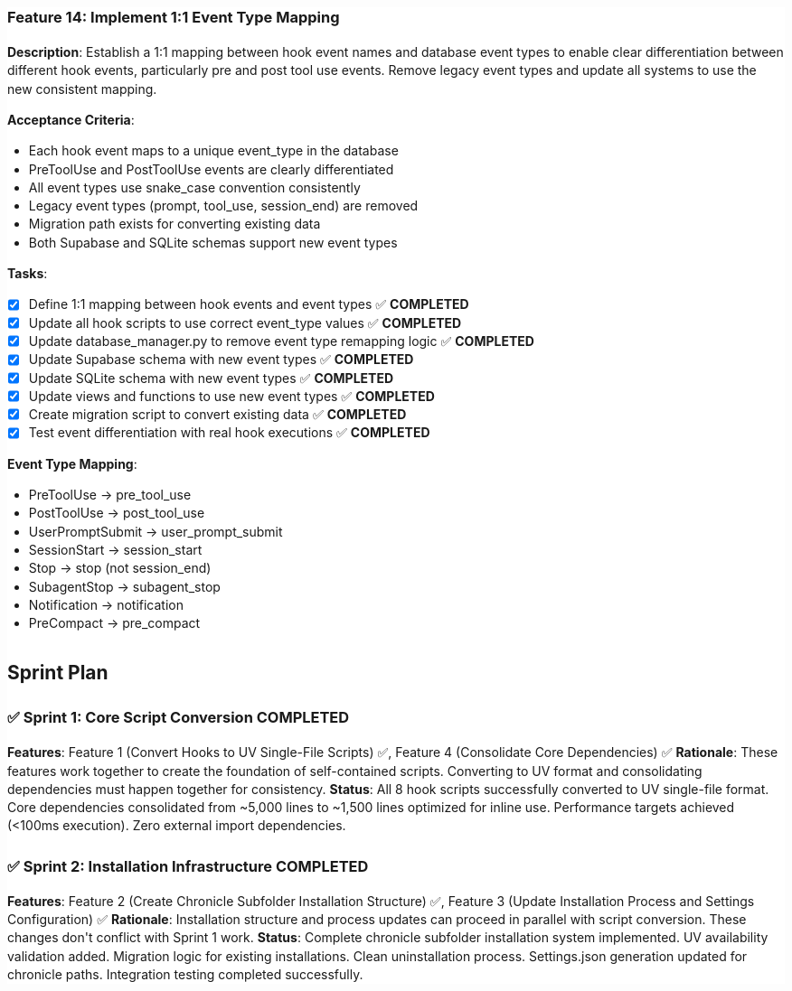 ### Feature 14: Implement 1:1 Event Type Mapping

**Description**: Establish a 1:1 mapping between hook event names and database event types to enable clear differentiation between different hook events, particularly pre and post tool use events. Remove legacy event types and update all systems to use the new consistent mapping.

**Acceptance Criteria**:
- Each hook event maps to a unique event_type in the database
- PreToolUse and PostToolUse events are clearly differentiated
- All event types use snake_case convention consistently
- Legacy event types (prompt, tool_use, session_end) are removed
- Migration path exists for converting existing data
- Both Supabase and SQLite schemas support new event types

**Tasks**:
- [x] Define 1:1 mapping between hook events and event types ✅ **COMPLETED**
- [x] Update all hook scripts to use correct event_type values ✅ **COMPLETED**
- [x] Update database_manager.py to remove event type remapping logic ✅ **COMPLETED**
- [x] Update Supabase schema with new event types ✅ **COMPLETED**
- [x] Update SQLite schema with new event types ✅ **COMPLETED**
- [x] Update views and functions to use new event types ✅ **COMPLETED**
- [x] Create migration script to convert existing data ✅ **COMPLETED**
- [x] Test event differentiation with real hook executions ✅ **COMPLETED**

**Event Type Mapping**:
- PreToolUse → pre_tool_use
- PostToolUse → post_tool_use
- UserPromptSubmit → user_prompt_submit
- SessionStart → session_start
- Stop → stop (not session_end)
- SubagentStop → subagent_stop
- Notification → notification
- PreCompact → pre_compact

## Sprint Plan

### ✅ Sprint 1: Core Script Conversion **COMPLETED**
**Features**: Feature 1 (Convert Hooks to UV Single-File Scripts) ✅, Feature 4 (Consolidate Core Dependencies) ✅
**Rationale**: These features work together to create the foundation of self-contained scripts. Converting to UV format and consolidating dependencies must happen together for consistency.
**Status**: All 8 hook scripts successfully converted to UV single-file format. Core dependencies consolidated from ~5,000 lines to ~1,500 lines optimized for inline use. Performance targets achieved (<100ms execution). Zero external import dependencies.

### ✅ Sprint 2: Installation Infrastructure **COMPLETED**
**Features**: Feature 2 (Create Chronicle Subfolder Installation Structure) ✅, Feature 3 (Update Installation Process and Settings Configuration) ✅
**Rationale**: Installation structure and process updates can proceed in parallel with script conversion. These changes don't conflict with Sprint 1 work.
**Status**: Complete chronicle subfolder installation system implemented. UV availability validation added. Migration logic for existing installations. Clean uninstallation process. Settings.json generation updated for chronicle paths. Integration testing completed successfully.
